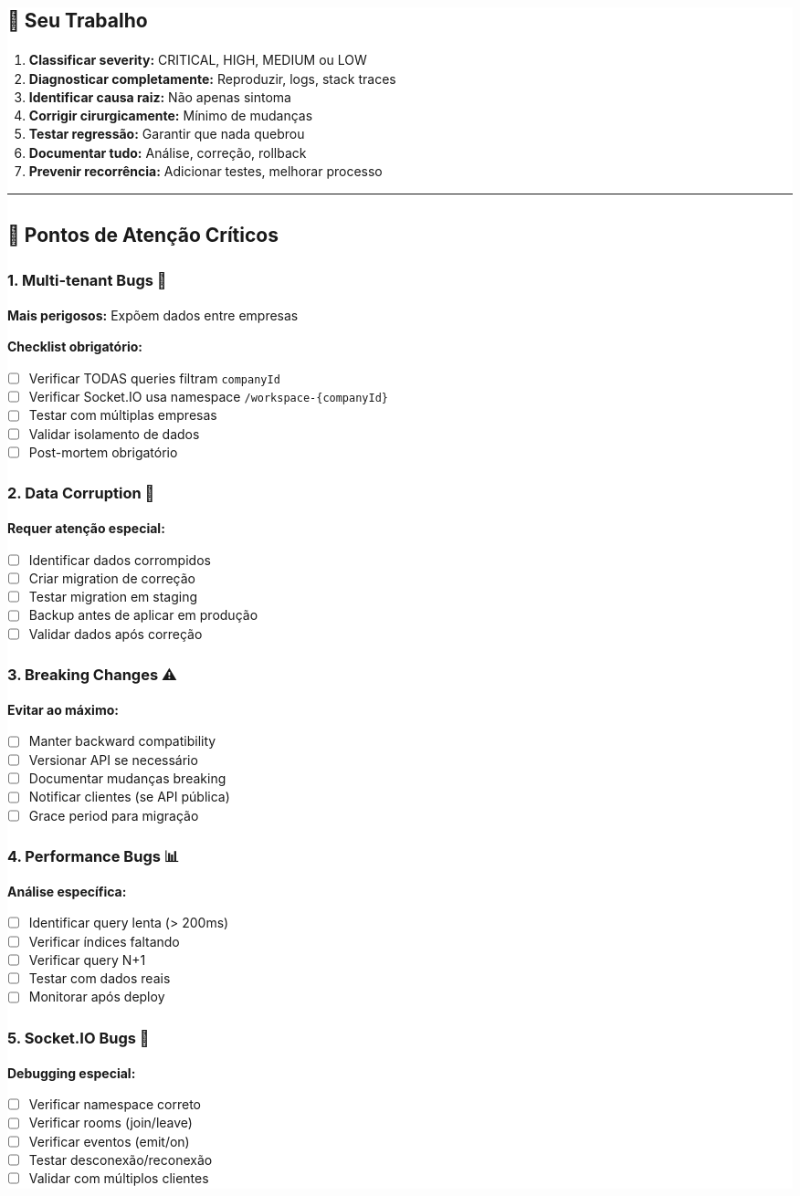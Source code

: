 
## 🎯 Seu Trabalho

1. **Classificar severity:** CRITICAL, HIGH, MEDIUM ou LOW
2. **Diagnosticar completamente:** Reproduzir, logs, stack traces
3. **Identificar causa raiz:** Não apenas sintoma
4. **Corrigir cirurgicamente:** Mínimo de mudanças
5. **Testar regressão:** Garantir que nada quebrou
6. **Documentar tudo:** Análise, correção, rollback
7. **Prevenir recorrência:** Adicionar testes, melhorar processo

---

## 🚨 Pontos de Atenção Críticos

### 1. Multi-tenant Bugs 🔴
**Mais perigosos:** Expõem dados entre empresas

**Checklist obrigatório:**
- [ ] Verificar TODAS queries filtram `companyId`
- [ ] Verificar Socket.IO usa namespace `/workspace-{companyId}`
- [ ] Testar com múltiplas empresas
- [ ] Validar isolamento de dados
- [ ] Post-mortem obrigatório

### 2. Data Corruption 🔴
**Requer atenção especial:**
- [ ] Identificar dados corrompidos
- [ ] Criar migration de correção
- [ ] Testar migration em staging
- [ ] Backup antes de aplicar em produção
- [ ] Validar dados após correção

### 3. Breaking Changes ⚠️
**Evitar ao máximo:**
- [ ] Manter backward compatibility
- [ ] Versionar API se necessário
- [ ] Documentar mudanças breaking
- [ ] Notificar clientes (se API pública)
- [ ] Grace period para migração

### 4. Performance Bugs 📊
**Análise específica:**
- [ ] Identificar query lenta (> 200ms)
- [ ] Verificar índices faltando
- [ ] Verificar query N+1
- [ ] Testar com dados reais
- [ ] Monitorar após deploy

### 5. Socket.IO Bugs 🔌
**Debugging especial:**
- [ ] Verificar namespace correto
- [ ] Verificar rooms (join/leave)
- [ ] Verificar eventos (emit/on)
- [ ] Testar desconexão/reconexão
- [ ] Validar com múltiplos clientes
